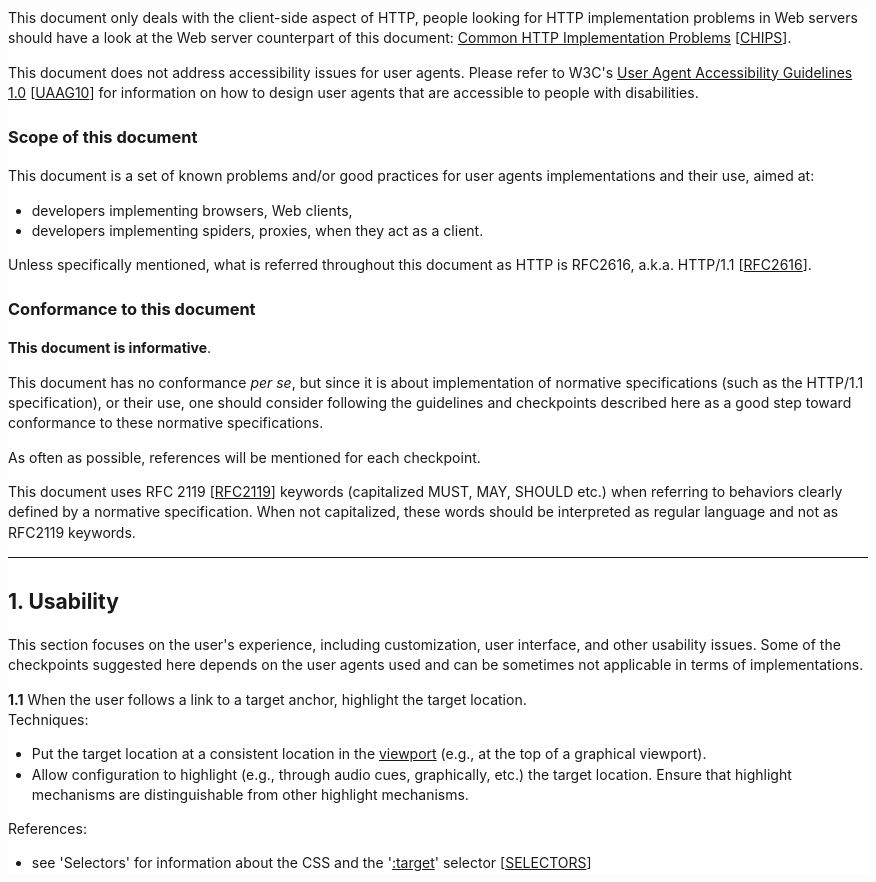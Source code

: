 This document only deals with the client-side aspect of HTTP, people looking for HTTP implementation problems in Web servers should have a look at the Web server counterpart of this document: [Common HTTP Implementation Problems](/TR/chips) \[[CHIPS](#ref-CHIPS)\].

This document does not address accessibility issues for user agents. Please refer to W3C's [User Agent Accessibility Guidelines 1.0](/TR/UAAG10/) \[[UAAG10](#UAAG10)\] for information on how to design user agents that are accessible to people with disabilities.

### <span id="scope">Scope of this document</span>

This document is a set of known problems and/or good practices for user agents implementations and their use, aimed at:

-   developers implementing browsers, Web clients,
-   developers implementing spiders, proxies, when they act as a client.

Unless specifically mentioned, what is referred throughout this document as HTTP is RFC2616, a.k.a. HTTP/1.1 \[[RFC2616](#RFC2616)\].

### <span id="conformance">Conformance to this document</span>

**This document is informative**.

This document has no conformance *per se*, but since it is about implementation of normative specifications (such as the HTTP/1.1 specification), or their use, one should consider following the guidelines and checkpoints described here as a good step toward conformance to these normative specifications.

As often as possible, references will be mentioned for each checkpoint.

This document uses RFC 2119 \[[RFC2119](#RFC2119)\] keywords (capitalized MUST, MAY, SHOULD etc.) when referring to behaviors clearly defined by a normative specification. When not capitalized, these words should be interpreted as regular language and not as RFC2119 keywords.

------------------------------------------------------------------------

<span id="usability">1. Usability</span>
----------------------------------------

This section focuses on the user's experience, including customization, user interface, and other usability issues. Some of the checkpoints suggested here depends on the user agents used and can be sometimes not applicable in terms of implementations.

**<span id="cp-anchor-position">1.1</span>** When the user follows a link to a target anchor, highlight the target location.  
Techniques:

-   Put the target location at a consistent location in the [viewport](http://www.w3.org/TR/2000/PR-UAAG10-20000310/#def-viewport "Definition of viewport") (e.g., at the top of a graphical viewport).
-   Allow configuration to highlight (e.g., through audio cues, graphically, etc.) the target location. Ensure that highlight mechanisms are distinguishable from other highlight mechanisms.

References:

-   see 'Selectors' for information about the CSS and the '[:target](http://www.w3.org/TR/css3-selectors/#target-pseudo)' selector \[[SELECTORS](#SELECTORS)\]

